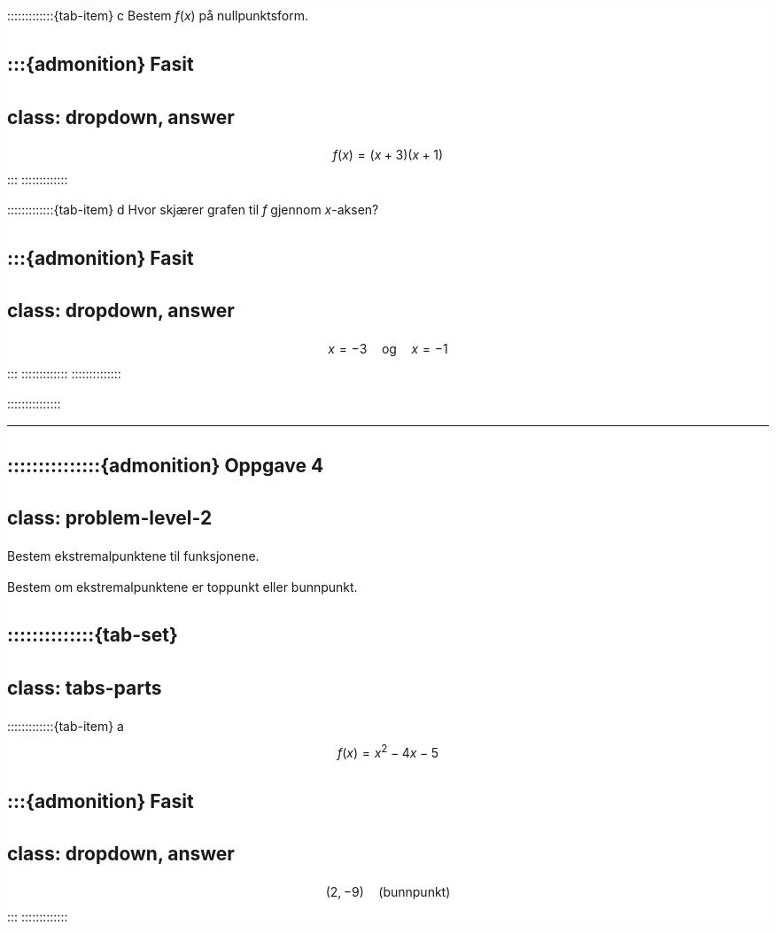 :::::::::::::{tab-item} c
Bestem $f(x)$ på nullpunktsform.

:::{admonition} Fasit
---
class: dropdown, answer
---
$$
f(x) = (x + 3)(x + 1)
$$
:::
:::::::::::::

:::::::::::::{tab-item} d
Hvor skjærer grafen til $f$ gjennom $x$-aksen? 

:::{admonition} Fasit
---
class: dropdown, answer
---
$$
x = -3 \quad \text{og} \quad x = -1
$$
:::
:::::::::::::
::::::::::::::
 
:::::::::::::::

---

:::::::::::::::{admonition} Oppgave 4
---
class: problem-level-2
---
Bestem ekstremalpunktene til funksjonene. 

Bestem om ekstremalpunktene er toppunkt eller bunnpunkt.

::::::::::::::{tab-set}
---
class: tabs-parts
---
:::::::::::::{tab-item} a
$$
f(x) = x^2 - 4x - 5
$$

:::{admonition} Fasit
---
class: dropdown, answer
---
$$
(2, -9) \quad (\text{bunnpunkt})
$$
:::
:::::::::::::
